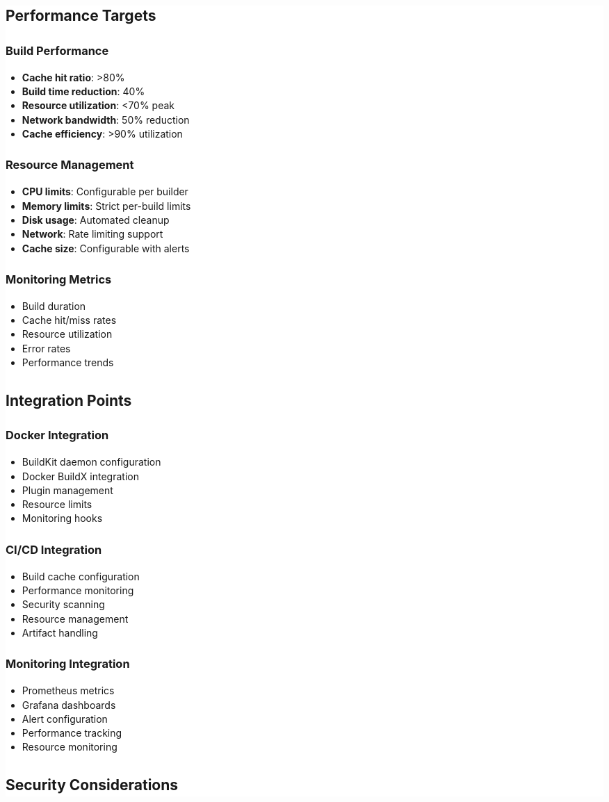 ## Performance Targets

### Build Performance
- **Cache hit ratio**: >80%
- **Build time reduction**: 40%
- **Resource utilization**: <70% peak
- **Network bandwidth**: 50% reduction
- **Cache efficiency**: >90% utilization

### Resource Management
- **CPU limits**: Configurable per builder
- **Memory limits**: Strict per-build limits
- **Disk usage**: Automated cleanup
- **Network**: Rate limiting support
- **Cache size**: Configurable with alerts

### Monitoring Metrics
- Build duration
- Cache hit/miss rates
- Resource utilization
- Error rates
- Performance trends

## Integration Points

### Docker Integration
- BuildKit daemon configuration
- Docker BuildX integration
- Plugin management
- Resource limits
- Monitoring hooks

### CI/CD Integration
- Build cache configuration
- Performance monitoring
- Security scanning
- Resource management
- Artifact handling

### Monitoring Integration
- Prometheus metrics
- Grafana dashboards
- Alert configuration
- Performance tracking
- Resource monitoring

## Security Considerations

